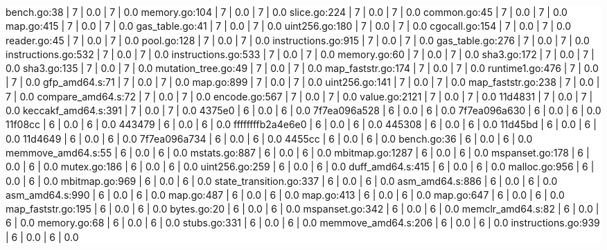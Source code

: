 bench.go:38                                         |      7 |   0.0 |   7 |   0.0
memory.go:104                                       |      7 |   0.0 |   7 |   0.0
slice.go:224                                        |      7 |   0.0 |   7 |   0.0
common.go:45                                        |      7 |   0.0 |   7 |   0.0
map.go:415                                          |      7 |   0.0 |   7 |   0.0
gas_table.go:41                                     |      7 |   0.0 |   7 |   0.0
uint256.go:180                                      |      7 |   0.0 |   7 |   0.0
cgocall.go:154                                      |      7 |   0.0 |   7 |   0.0
reader.go:45                                        |      7 |   0.0 |   7 |   0.0
pool.go:128                                         |      7 |   0.0 |   7 |   0.0
instructions.go:915                                 |      7 |   0.0 |   7 |   0.0
gas_table.go:276                                    |      7 |   0.0 |   7 |   0.0
instructions.go:532                                 |      7 |   0.0 |   7 |   0.0
instructions.go:533                                 |      7 |   0.0 |   7 |   0.0
memory.go:60                                        |      7 |   0.0 |   7 |   0.0
sha3.go:172                                         |      7 |   0.0 |   7 |   0.0
sha3.go:135                                         |      7 |   0.0 |   7 |   0.0
mutation_tree.go:49                                 |      7 |   0.0 |   7 |   0.0
map_faststr.go:174                                  |      7 |   0.0 |   7 |   0.0
runtime1.go:476                                     |      7 |   0.0 |   7 |   0.0
gfp_amd64.s:71                                      |      7 |   0.0 |   7 |   0.0
map.go:899                                          |      7 |   0.0 |   7 |   0.0
uint256.go:141                                      |      7 |   0.0 |   7 |   0.0
map_faststr.go:238                                  |      7 |   0.0 |   7 |   0.0
compare_amd64.s:72                                  |      7 |   0.0 |   7 |   0.0
encode.go:567                                       |      7 |   0.0 |   7 |   0.0
value.go:2121                                       |      7 |   0.0 |   7 |   0.0
11d4831                                             |      7 |   0.0 |   7 |   0.0
keccakf_amd64.s:391                                 |      7 |   0.0 |   7 |   0.0
4375e0                                              |      6 |   0.0 |   6 |   0.0
7f7ea096a528                                        |      6 |   0.0 |   6 |   0.0
7f7ea096a630                                        |      6 |   0.0 |   6 |   0.0
11f08cc                                             |      6 |   0.0 |   6 |   0.0
443479                                              |      6 |   0.0 |   6 |   0.0
ffffffffb2a4e6e0                                    |      6 |   0.0 |   6 |   0.0
445308                                              |      6 |   0.0 |   6 |   0.0
11d45bd                                             |      6 |   0.0 |   6 |   0.0
11d4649                                             |      6 |   0.0 |   6 |   0.0
7f7ea096a734                                        |      6 |   0.0 |   6 |   0.0
4455cc                                              |      6 |   0.0 |   6 |   0.0
bench.go:36                                         |      6 |   0.0 |   6 |   0.0
memmove_amd64.s:55                                  |      6 |   0.0 |   6 |   0.0
mstats.go:887                                       |      6 |   0.0 |   6 |   0.0
mbitmap.go:1287                                     |      6 |   0.0 |   6 |   0.0
mspanset.go:178                                     |      6 |   0.0 |   6 |   0.0
mutex.go:186                                        |      6 |   0.0 |   6 |   0.0
uint256.go:259                                      |      6 |   0.0 |   6 |   0.0
duff_amd64.s:415                                    |      6 |   0.0 |   6 |   0.0
malloc.go:956                                       |      6 |   0.0 |   6 |   0.0
mbitmap.go:969                                      |      6 |   0.0 |   6 |   0.0
state_transition.go:337                             |      6 |   0.0 |   6 |   0.0
asm_amd64.s:886                                     |      6 |   0.0 |   6 |   0.0
asm_amd64.s:990                                     |      6 |   0.0 |   6 |   0.0
map.go:487                                          |      6 |   0.0 |   6 |   0.0
map.go:413                                          |      6 |   0.0 |   6 |   0.0
map.go:647                                          |      6 |   0.0 |   6 |   0.0
map_faststr.go:195                                  |      6 |   0.0 |   6 |   0.0
bytes.go:20                                         |      6 |   0.0 |   6 |   0.0
mspanset.go:342                                     |      6 |   0.0 |   6 |   0.0
memclr_amd64.s:82                                   |      6 |   0.0 |   6 |   0.0
memory.go:68                                        |      6 |   0.0 |   6 |   0.0
stubs.go:331                                        |      6 |   0.0 |   6 |   0.0
memmove_amd64.s:206                                 |      6 |   0.0 |   6 |   0.0
instructions.go:939                                 |      6 |   0.0 |   6 |   0.0